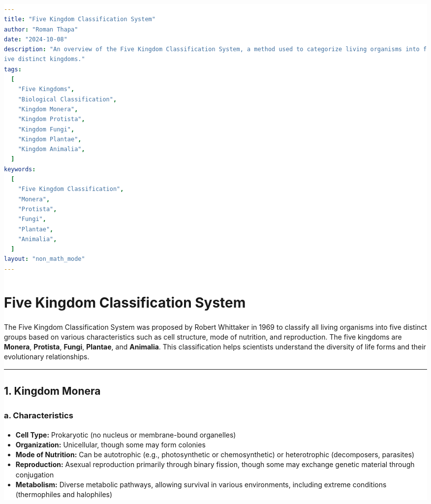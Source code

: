 ```yaml
---
title: "Five Kingdom Classification System"
author: "Roman Thapa"
date: "2024-10-08"
description: "An overview of the Five Kingdom Classification System, a method used to categorize living organisms into five distinct kingdoms."
tags:
  [
    "Five Kingdoms",
    "Biological Classification",
    "Kingdom Monera",
    "Kingdom Protista",
    "Kingdom Fungi",
    "Kingdom Plantae",
    "Kingdom Animalia",
  ]
keywords:
  [
    "Five Kingdom Classification",
    "Monera",
    "Protista",
    "Fungi",
    "Plantae",
    "Animalia",
  ]
layout: "non_math_mode"
---
```


# Five Kingdom Classification System

The Five Kingdom Classification System was proposed by Robert Whittaker in 1969 to classify all living organisms into five distinct groups based on various characteristics such as cell structure, mode of nutrition, and reproduction. The five kingdoms are **Monera**, **Protista**, **Fungi**, **Plantae**, and **Animalia**. This classification helps scientists understand the diversity of life forms and their evolutionary relationships.

---

## 1. Kingdom Monera

### a. Characteristics

- **Cell Type:** Prokaryotic (no nucleus or membrane-bound organelles)
- **Organization:** Unicellular, though some may form colonies
- **Mode of Nutrition:** Can be autotrophic (e.g., photosynthetic or chemosynthetic) or heterotrophic (decomposers, parasites)
- **Reproduction:** Asexual reproduction primarily through binary fission, though some may exchange genetic material through conjugation
- **Metabolism:** Diverse metabolic pathways, allowing survival in various environments, including extreme conditions (thermophiles and halophiles)
